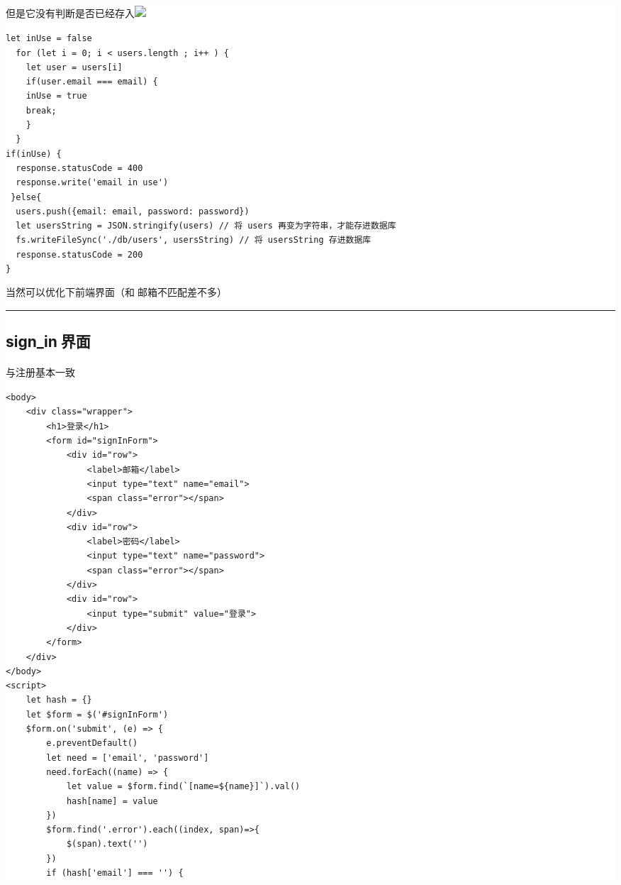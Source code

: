 但是它没有判断是否已经存入![](https://upload-images.jianshu.io/upload_images/7094266-7fc2ada0d20113ee.png?imageMogr2/auto-orient/strip%7CimageView2/2/w/1240)

```
let inUse = false
  for (let i = 0; i < users.length ; i++ ) {
    let user = users[i]
    if(user.email === email) {
    inUse = true
    break;
    }
  }
if(inUse) {
  response.statusCode = 400
  response.write('email in use')
 }else{
  users.push({email: email, password: password})
  let usersString = JSON.stringify(users) // 将 users 再变为字符串，才能存进数据库
  fs.writeFileSync('./db/users', usersString) // 将 usersString 存进数据库
  response.statusCode = 200
}
```

当然可以优化下前端界面（和 邮箱不匹配差不多）

---

## sign_in 界面

与注册基本一致

```
<body>
    <div class="wrapper">
        <h1>登录</h1>
        <form id="signInForm">
            <div id="row">
                <label>邮箱</label>
                <input type="text" name="email">
                <span class="error"></span>
            </div>
            <div id="row">
                <label>密码</label>
                <input type="text" name="password">
                <span class="error"></span>
            </div>
            <div id="row">
                <input type="submit" value="登录">
            </div>
        </form>
    </div>
</body>
<script>
    let hash = {}
    let $form = $('#signInForm')
    $form.on('submit', (e) => {
        e.preventDefault()
        let need = ['email', 'password']
        need.forEach((name) => {
            let value = $form.find(`[name=${name}]`).val()
            hash[name] = value
        })
        $form.find('.error').each((index, span)=>{
            $(span).text('')
        })
        if (hash['email'] === '') {
```
